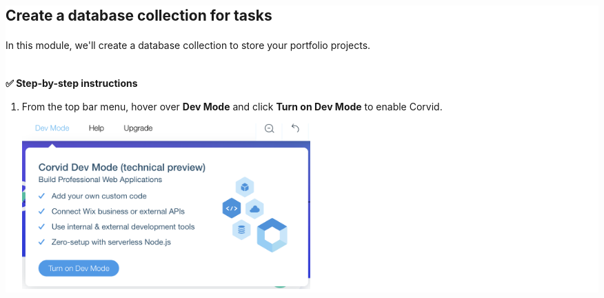 ## Create a database collection for tasks

In this module, we'll create a database collection to store your portfolio projects.

<br>**✅ Step-by-step instructions**

1. From the top bar menu, hover over **Dev Mode** and click **Turn on Dev Mode** to enable Corvid. <p padding="40px"><img src="assets/dev-mode-on.png" alt="Enable Dev Mode" width="50%" height="50%"></p>  